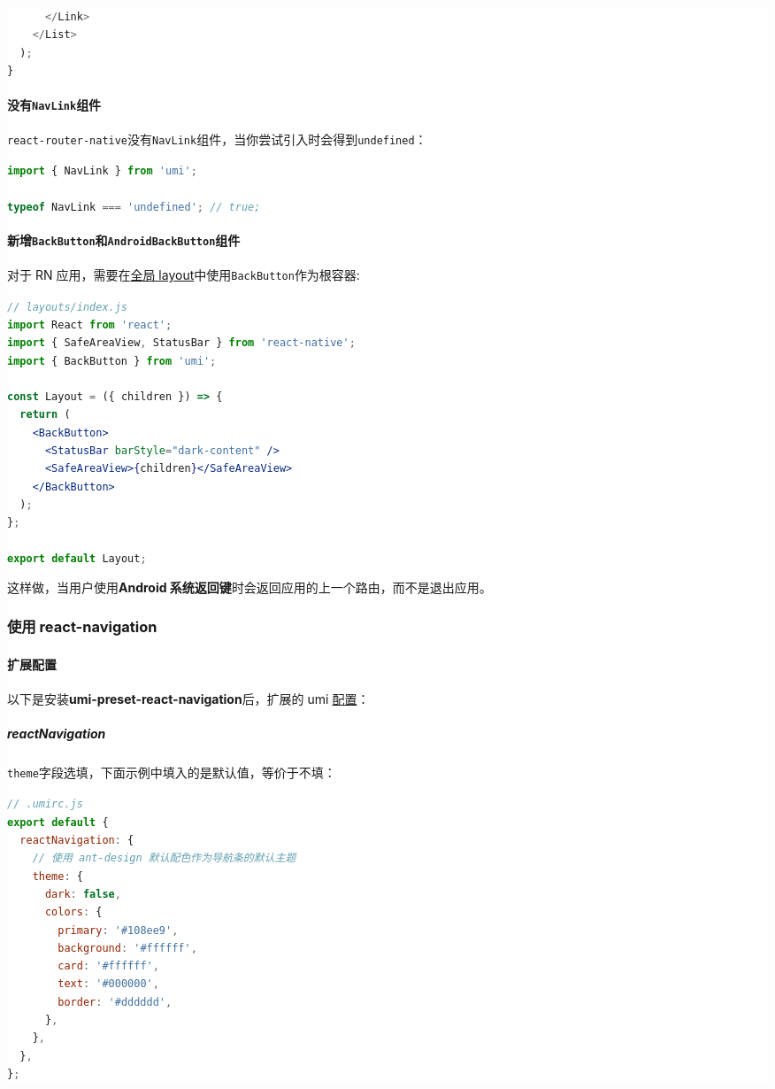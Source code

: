 ```jsx
      </Link>
    </List>
  );
}
```

#### 没有`NavLink`组件

`react-router-native`没有`NavLink`组件，当你尝试引入时会得到`undefined`：

```javascript
import { NavLink } from 'umi';

typeof NavLink === 'undefined'; // true;
```

#### 新增`BackButton`和`AndroidBackButton`组件

对于 RN 应用，需要在[全局 layout](https://umijs.org/docs/convention-routing#%E5%85%A8%E5%B1%80-layout)中使用`BackButton`作为根容器:

```jsx
// layouts/index.js
import React from 'react';
import { SafeAreaView, StatusBar } from 'react-native';
import { BackButton } from 'umi';

const Layout = ({ children }) => {
  return (
    <BackButton>
      <StatusBar barStyle="dark-content" />
      <SafeAreaView>{children}</SafeAreaView>
    </BackButton>
  );
};

export default Layout;
```

这样做，当用户使用**Android 系统返回键**时会返回应用的上一个路由，而不是退出应用。

### 使用 react-navigation

#### 扩展配置

以下是安装**umi-preset-react-navigation**后，扩展的 umi [配置](https://umijs.org/zh-CN/docs/config)：

##### reactNavigation

`theme`字段选填，下面示例中填入的是默认值，等价于不填：

```javascript
// .umirc.js
export default {
  reactNavigation: {
    // 使用 ant-design 默认配色作为导航条的默认主题
    theme: {
      dark: false,
      colors: {
        primary: '#108ee9',
        background: '#ffffff',
        card: '#ffffff',
        text: '#000000',
        border: '#dddddd',
      },
    },
  },
};
```